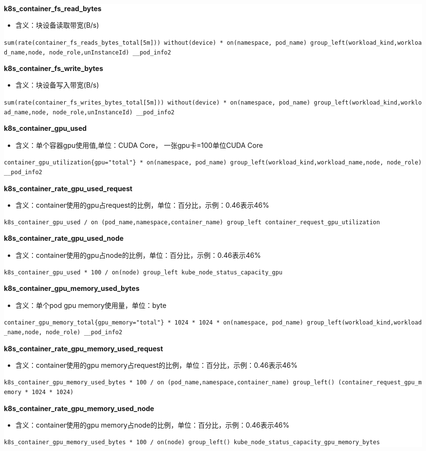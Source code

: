 **k8s_container_fs_read_bytes**
* 含义：块设备读取带宽(B/s)

```
sum(rate(container_fs_reads_bytes_total[5m])) without(device) * on(namespace, pod_name) group_left(workload_kind,workload_name,node, node_role,unInstanceId) __pod_info2
```

**k8s_container_fs_write_bytes**
* 含义：块设备写入带宽(B/s)

```
sum(rate(container_fs_writes_bytes_total[5m])) without(device) * on(namespace, pod_name) group_left(workload_kind,workload_name,node, node_role,unInstanceId) __pod_info2
```

**k8s_container_gpu_used**
* 含义：单个容器gpu使用值,单位：CUDA Core， 一张gpu卡=100单位CUDA Core

```
container_gpu_utilization{gpu="total"} * on(namespace, pod_name) group_left(workload_kind,workload_name,node, node_role) __pod_info2
```

**k8s_container_rate_gpu_used_request**
* 含义：container使用的gpu占request的比例，单位：百分比，示例：0.46表示46%

```
k8s_container_gpu_used / on (pod_name,namespace,container_name) group_left container_request_gpu_utilization
```

**k8s_container_rate_gpu_used_node**
* 含义：container使用的gpu占node的比例，单位：百分比，示例：0.46表示46%

```
k8s_container_gpu_used * 100 / on(node) group_left kube_node_status_capacity_gpu
```

**k8s_container_gpu_memory_used_bytes**
* 含义：单个pod gpu memory使用量，单位：byte

```
container_gpu_memory_total{gpu_memory="total"} * 1024 * 1024 * on(namespace, pod_name) group_left(workload_kind,workload_name,node, node_role) __pod_info2
```

**k8s_container_rate_gpu_memory_used_request**
* 含义：container使用的gpu memory占request的比例，单位：百分比，示例：0.46表示46%

```
k8s_container_gpu_memory_used_bytes * 100 / on (pod_name,namespace,container_name) group_left() (container_request_gpu_memory * 1024 * 1024)
```

**k8s_container_rate_gpu_memory_used_node**
* 含义：container使用的gpu memory占node的比例，单位：百分比，示例：0.46表示46%

```
k8s_container_gpu_memory_used_bytes * 100 / on(node) group_left() kube_node_status_capacity_gpu_memory_bytes
```
